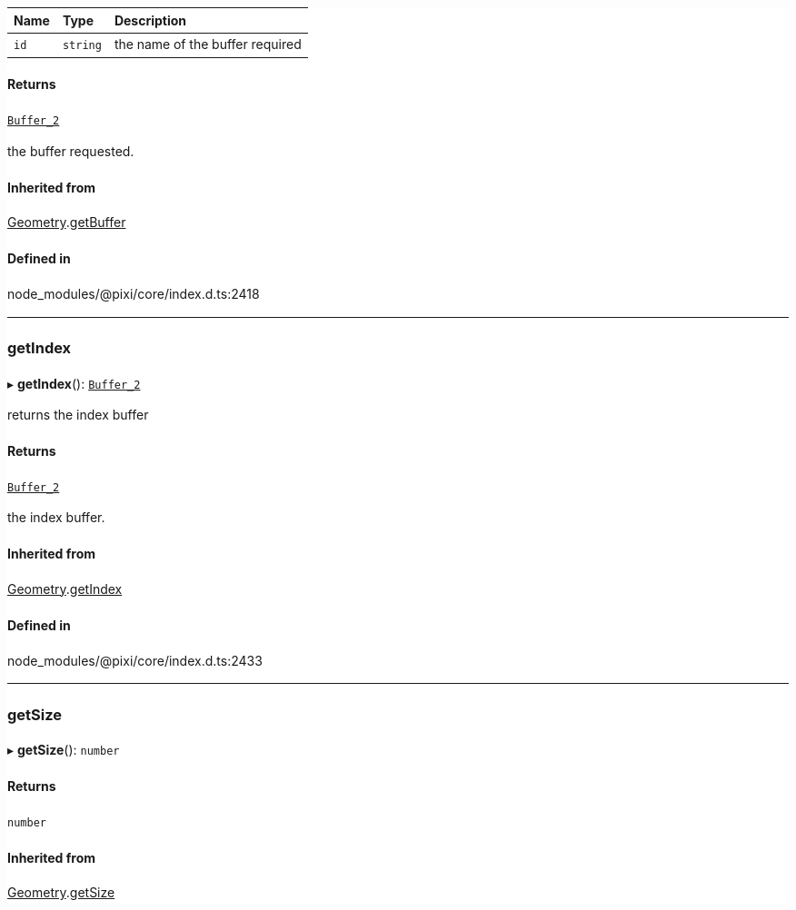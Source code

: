 | Name | Type | Description |
| :------ | :------ | :------ |
| `id` | `string` | the name of the buffer required |

#### Returns

[`Buffer_2`](components_ClusterNodeContainer._internal_.Buffer_2.md)

the buffer requested.

#### Inherited from

[Geometry](components_ClusterNodeContainer._internal_.Geometry.md).[getBuffer](components_ClusterNodeContainer._internal_.Geometry.md#getbuffer)

#### Defined in

node_modules/@pixi/core/index.d.ts:2418

___

### getIndex

▸ **getIndex**(): [`Buffer_2`](components_ClusterNodeContainer._internal_.Buffer_2.md)

returns the index buffer

#### Returns

[`Buffer_2`](components_ClusterNodeContainer._internal_.Buffer_2.md)

the index buffer.

#### Inherited from

[Geometry](components_ClusterNodeContainer._internal_.Geometry.md).[getIndex](components_ClusterNodeContainer._internal_.Geometry.md#getindex)

#### Defined in

node_modules/@pixi/core/index.d.ts:2433

___

### getSize

▸ **getSize**(): `number`

#### Returns

`number`

#### Inherited from

[Geometry](components_ClusterNodeContainer._internal_.Geometry.md).[getSize](components_ClusterNodeContainer._internal_.Geometry.md#getsize)
